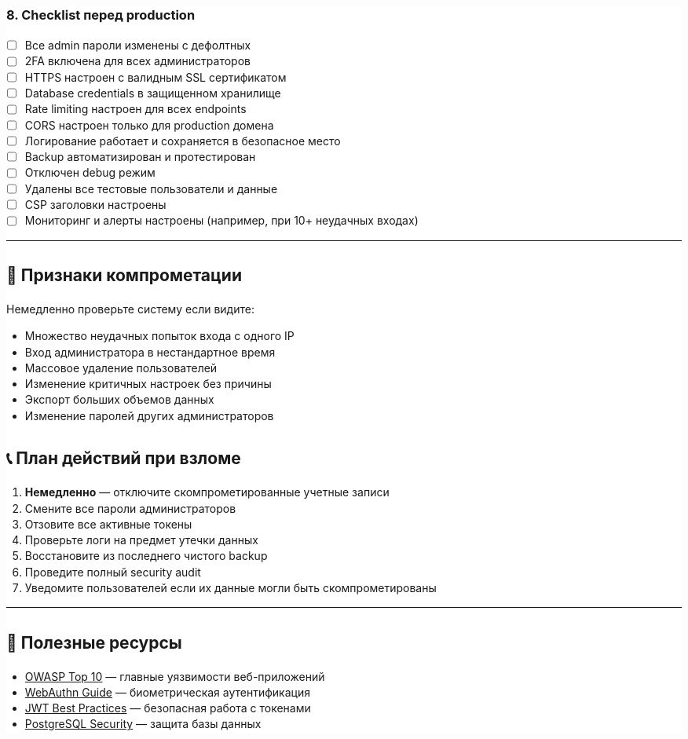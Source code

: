 
### 8. Checklist перед production

- [ ] Все admin пароли изменены с дефолтных
- [ ] 2FA включена для всех администраторов
- [ ] HTTPS настроен с валидным SSL сертификатом
- [ ] Database credentials в защищенном хранилище
- [ ] Rate limiting настроен для всех endpoints
- [ ] CORS настроен только для production домена
- [ ] Логирование работает и сохраняется в безопасное место
- [ ] Backup автоматизирован и протестирован
- [ ] Отключен debug режим
- [ ] Удалены все тестовые пользователи и данные
- [ ] CSP заголовки настроены
- [ ] Мониторинг и алерты настроены (например, при 10+ неудачных входах)

---

## 🚨 Признаки компрометации

Немедленно проверьте систему если видите:
- Множество неудачных попыток входа с одного IP
- Вход администратора в нестандартное время
- Массовое удаление пользователей
- Изменение критичных настроек без причины
- Экспорт больших объемов данных
- Изменение паролей других администраторов

## 📞 План действий при взломе

1. **Немедленно** — отключите скомпрометированные учетные записи
2. Смените все пароли администраторов
3. Отзовите все активные токены
4. Проверьте логи на предмет утечки данных
5. Восстановите из последнего чистого backup
6. Проведите полный security audit
7. Уведомите пользователей если их данные могли быть скомпрометированы

---

## 🔗 Полезные ресурсы

- [OWASP Top 10](https://owasp.org/www-project-top-ten/) — главные уязвимости веб-приложений
- [WebAuthn Guide](https://webauthn.guide/) — биометрическая аутентификация
- [JWT Best Practices](https://tools.ietf.org/html/rfc8725) — безопасная работа с токенами
- [PostgreSQL Security](https://www.postgresql.org/docs/current/security.html) — защита базы данных
